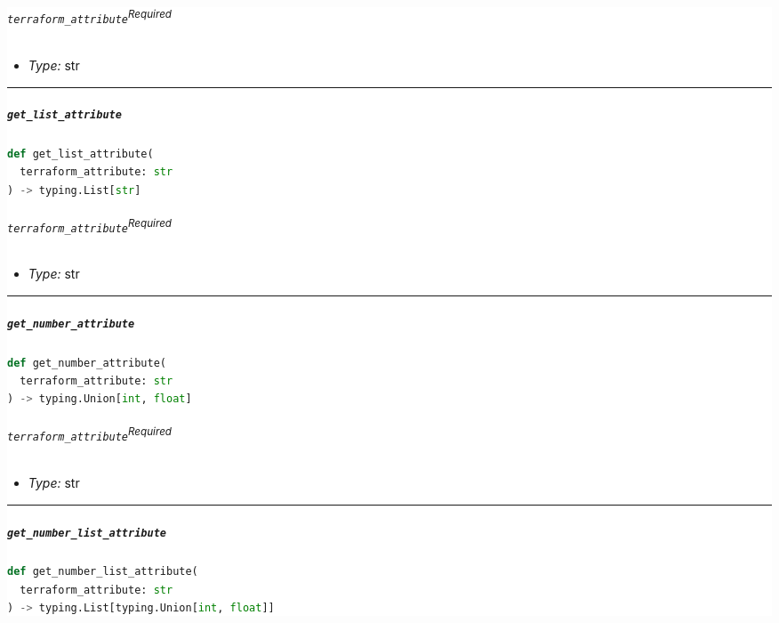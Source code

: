 ###### `terraform_attribute`<sup>Required</sup> <a name="terraform_attribute" id="@cdktf/provider-azurerm.logAnalyticsStorageInsights.LogAnalyticsStorageInsightsTimeoutsOutputReference.getBooleanMapAttribute.parameter.terraformAttribute"></a>

- *Type:* str

---

##### `get_list_attribute` <a name="get_list_attribute" id="@cdktf/provider-azurerm.logAnalyticsStorageInsights.LogAnalyticsStorageInsightsTimeoutsOutputReference.getListAttribute"></a>

```python
def get_list_attribute(
  terraform_attribute: str
) -> typing.List[str]
```

###### `terraform_attribute`<sup>Required</sup> <a name="terraform_attribute" id="@cdktf/provider-azurerm.logAnalyticsStorageInsights.LogAnalyticsStorageInsightsTimeoutsOutputReference.getListAttribute.parameter.terraformAttribute"></a>

- *Type:* str

---

##### `get_number_attribute` <a name="get_number_attribute" id="@cdktf/provider-azurerm.logAnalyticsStorageInsights.LogAnalyticsStorageInsightsTimeoutsOutputReference.getNumberAttribute"></a>

```python
def get_number_attribute(
  terraform_attribute: str
) -> typing.Union[int, float]
```

###### `terraform_attribute`<sup>Required</sup> <a name="terraform_attribute" id="@cdktf/provider-azurerm.logAnalyticsStorageInsights.LogAnalyticsStorageInsightsTimeoutsOutputReference.getNumberAttribute.parameter.terraformAttribute"></a>

- *Type:* str

---

##### `get_number_list_attribute` <a name="get_number_list_attribute" id="@cdktf/provider-azurerm.logAnalyticsStorageInsights.LogAnalyticsStorageInsightsTimeoutsOutputReference.getNumberListAttribute"></a>

```python
def get_number_list_attribute(
  terraform_attribute: str
) -> typing.List[typing.Union[int, float]]
```
